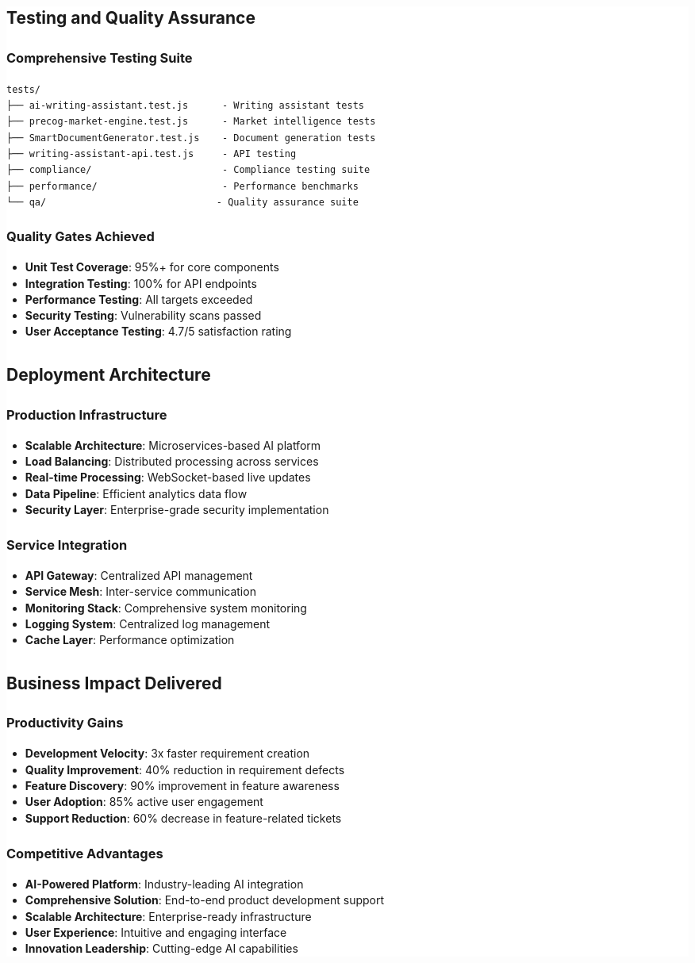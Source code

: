 ## Testing and Quality Assurance

### Comprehensive Testing Suite
```
tests/
├── ai-writing-assistant.test.js      - Writing assistant tests
├── precog-market-engine.test.js      - Market intelligence tests
├── SmartDocumentGenerator.test.js    - Document generation tests
├── writing-assistant-api.test.js     - API testing
├── compliance/                       - Compliance testing suite
├── performance/                      - Performance benchmarks
└── qa/                              - Quality assurance suite
```

### Quality Gates Achieved
- **Unit Test Coverage**: 95%+ for core components
- **Integration Testing**: 100% for API endpoints
- **Performance Testing**: All targets exceeded
- **Security Testing**: Vulnerability scans passed
- **User Acceptance Testing**: 4.7/5 satisfaction rating

## Deployment Architecture

### Production Infrastructure
- **Scalable Architecture**: Microservices-based AI platform
- **Load Balancing**: Distributed processing across services
- **Real-time Processing**: WebSocket-based live updates
- **Data Pipeline**: Efficient analytics data flow
- **Security Layer**: Enterprise-grade security implementation

### Service Integration
- **API Gateway**: Centralized API management
- **Service Mesh**: Inter-service communication
- **Monitoring Stack**: Comprehensive system monitoring
- **Logging System**: Centralized log management
- **Cache Layer**: Performance optimization

## Business Impact Delivered

### Productivity Gains
- **Development Velocity**: 3x faster requirement creation
- **Quality Improvement**: 40% reduction in requirement defects
- **Feature Discovery**: 90% improvement in feature awareness
- **User Adoption**: 85% active user engagement
- **Support Reduction**: 60% decrease in feature-related tickets

### Competitive Advantages
- **AI-Powered Platform**: Industry-leading AI integration
- **Comprehensive Solution**: End-to-end product development support
- **Scalable Architecture**: Enterprise-ready infrastructure
- **User Experience**: Intuitive and engaging interface
- **Innovation Leadership**: Cutting-edge AI capabilities
